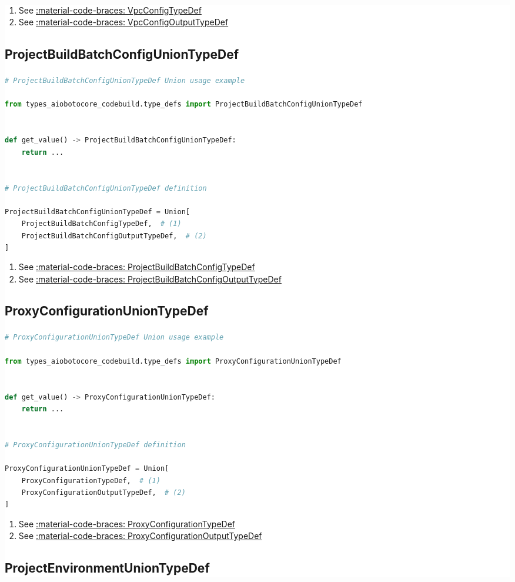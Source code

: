1. See [:material-code-braces: VpcConfigTypeDef](./type_defs.md#vpcconfigtypedef) 
2. See [:material-code-braces: VpcConfigOutputTypeDef](./type_defs.md#vpcconfigoutputtypedef) 

## ProjectBuildBatchConfigUnionTypeDef

```python
# ProjectBuildBatchConfigUnionTypeDef Union usage example

from types_aiobotocore_codebuild.type_defs import ProjectBuildBatchConfigUnionTypeDef


def get_value() -> ProjectBuildBatchConfigUnionTypeDef:
    return ...


# ProjectBuildBatchConfigUnionTypeDef definition

ProjectBuildBatchConfigUnionTypeDef = Union[
    ProjectBuildBatchConfigTypeDef,  # (1)
    ProjectBuildBatchConfigOutputTypeDef,  # (2)
]
```

1. See [:material-code-braces: ProjectBuildBatchConfigTypeDef](./type_defs.md#projectbuildbatchconfigtypedef) 
2. See [:material-code-braces: ProjectBuildBatchConfigOutputTypeDef](./type_defs.md#projectbuildbatchconfigoutputtypedef) 

## ProxyConfigurationUnionTypeDef

```python
# ProxyConfigurationUnionTypeDef Union usage example

from types_aiobotocore_codebuild.type_defs import ProxyConfigurationUnionTypeDef


def get_value() -> ProxyConfigurationUnionTypeDef:
    return ...


# ProxyConfigurationUnionTypeDef definition

ProxyConfigurationUnionTypeDef = Union[
    ProxyConfigurationTypeDef,  # (1)
    ProxyConfigurationOutputTypeDef,  # (2)
]
```

1. See [:material-code-braces: ProxyConfigurationTypeDef](./type_defs.md#proxyconfigurationtypedef) 
2. See [:material-code-braces: ProxyConfigurationOutputTypeDef](./type_defs.md#proxyconfigurationoutputtypedef) 

## ProjectEnvironmentUnionTypeDef

